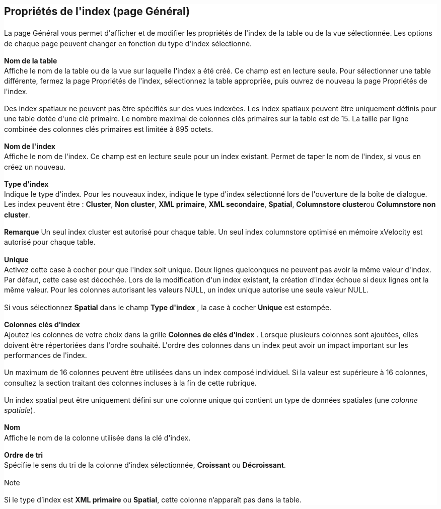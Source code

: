 ##  <a name="General"></a> Propriétés de l'index (page Général)  
 La page Général vous permet d'afficher et de modifier les propriétés de l'index de la table ou de la vue sélectionnée. Les options de chaque page peuvent changer en fonction du type d'index sélectionné.  
  
 **Nom de la table**  
 Affiche le nom de la table ou de la vue sur laquelle l'index a été créé. Ce champ est en lecture seule. Pour sélectionner une table différente, fermez la page Propriétés de l'index, sélectionnez la table appropriée, puis ouvrez de nouveau la page Propriétés de l'index.  
  
 Des index spatiaux ne peuvent pas être spécifiés sur des vues indexées. Les index spatiaux peuvent être uniquement définis pour une table dotée d'une clé primaire. Le nombre maximal de colonnes clés primaires sur la table est de 15. La taille par ligne combinée des colonnes clés primaires est limitée à 895 octets.  
  
 **Nom de l'index**  
 Affiche le nom de l'index. Ce champ est en lecture seule pour un index existant. Permet de taper le nom de l'index, si vous en créez un nouveau.  
  
 **Type d'index**  
 Indique le type d'index. Pour les nouveaux index, indique le type d'index sélectionné lors de l'ouverture de la boîte de dialogue. Les index peuvent être : **Cluster**, **Non cluster**, **XML primaire**, **XML secondaire**, **Spatial**, **Columnstore cluster**ou **Columnstore non cluster**.  
  
 **Remarque** Un seul index cluster est autorisé pour chaque table. Un seul index columnstore optimisé en mémoire xVelocity est autorisé pour chaque table.  
  
 **Unique**  
 Activez cette case à cocher pour que l'index soit unique. Deux lignes quelconques ne peuvent pas avoir la même valeur d'index. Par défaut, cette case est décochée. Lors de la modification d'un index existant, la création d'index échoue si deux lignes ont la même valeur. Pour les colonnes autorisant les valeurs NULL, un index unique autorise une seule valeur NULL.  
  
 Si vous sélectionnez **Spatial** dans le champ **Type d'index** , la case à cocher **Unique** est estompée.  
  
 **Colonnes clés d'index**  
 Ajoutez les colonnes de votre choix dans la grille **Colonnes de clés d’index** . Lorsque plusieurs colonnes sont ajoutées, elles doivent être répertoriées dans l'ordre souhaité. L'ordre des colonnes dans un index peut avoir un impact important sur les performances de l'index.  
  
 Un maximum de 16 colonnes peuvent être utilisées dans un index composé individuel. Si la valeur est supérieure à 16 colonnes, consultez la section traitant des colonnes incluses à la fin de cette rubrique.  
  
 Un index spatial peut être uniquement défini sur une colonne unique qui contient un type de données spatiales (une *colonne spatiale*).  
  
 **Nom**  
 Affiche le nom de la colonne utilisée dans la clé d'index.  
  
 **Ordre de tri**  
 Spécifie le sens du tri de la colonne d’index sélectionnée, **Croissant** ou **Décroissant**.  
  
> [!NOTE]  
>  Si le type d’index est **XML primaire** ou **Spatial**, cette colonne n’apparaît pas dans la table.  
  